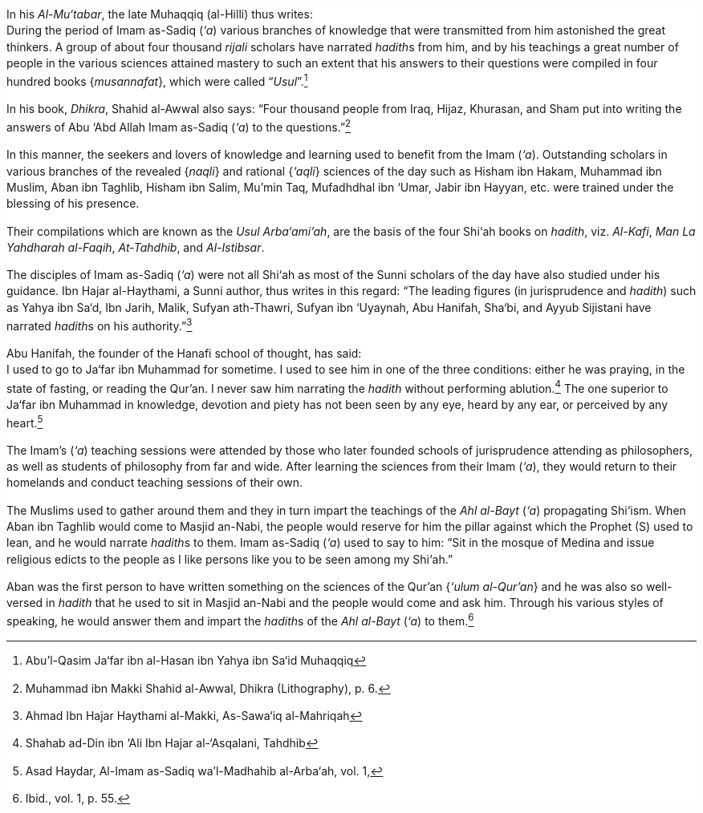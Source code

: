 In his *Al-Mu‘tabar*, the late Muhaqqiq (al-Hilli) thus writes:  
 During the period of Imam as-Sadiq (*‘a*) various branches of knowledge
that were transmitted from him astonished the great thinkers. A group of
about four thousand *rijali* scholars have narrated *hadith*s from him,
and by his teachings a great number of people in the various sciences
attained mastery to such an extent that his answers to their questions
were compiled in four hundred books {*musannafat*}, which were called
“*Usul*”.[^24]

In his book, *Dhikra*, Shahid al-Awwal also says: “Four thousand people
from Iraq, Hijaz, Khurasan, and Sham put into writing the answers of Abu
‘Abd Allah Imam as-Sadiq (*‘a*) to the questions.”[^25]

In this manner, the seekers and lovers of knowledge and learning used to
benefit from the Imam (*‘a*). Outstanding scholars in various branches
of the revealed {*naqli*} and rational {*‘aqli*} sciences of the day
such as Hisham ibn Hakam, Muhammad ibn Muslim, Aban ibn Taghlib, Hisham
ibn Salim, Mu’min Taq, Mufadhdhal ibn ‘Umar, Jabir ibn Hayyan, etc. were
trained under the blessing of his presence.

Their compilations which are known as the *Usul Arba‘ami’ah*, are the
basis of the four Shi‘ah books on *hadith*, viz. *Al-Kafi*, *Man La
Yahdharah al-Faqih*, *At-Tahdhib*, and *Al-Istibsar*.

The disciples of Imam as-Sadiq (*‘a*) were not all Shi‘ah as most of the
Sunni scholars of the day have also studied under his guidance. Ibn
Hajar al-Haythami, a Sunni author, thus writes in this regard: “The
leading figures (in jurisprudence and *hadith*) such as Yahya ibn Sa‘d,
Ibn Jarih, Malik, Sufyan ath-Thawri, Sufyan ibn ‘Uyaynah, Abu Hanifah,
Sha‘bi, and Ayyub Sijistani have narrated *hadith*s on his
authority.”[^26]

Abu Hanifah, the founder of the Hanafi school of thought, has said:  
 I used to go to Ja‘far ibn Muhammad for sometime. I used to see him in
one of the three conditions: either he was praying, in the state of
fasting, or reading the Qur’an. I never saw him narrating the *hadith*
without performing ablution.[^27] The one superior to Ja‘far ibn
Muhammad in knowledge, devotion and piety has not been seen by any eye,
heard by any ear, or perceived by any heart.[^28]

The Imam’s (*‘a*) teaching sessions were attended by those who later
founded schools of jurisprudence attending as philosophers, as well as
students of philosophy from far and wide. After learning the sciences
from their Imam (*‘a*), they would return to their homelands and conduct
teaching sessions of their own.

The Muslims used to gather around them and they in turn impart the
teachings of the *Ahl al-Bayt* (*‘a*) propagating Shi‘ism. When Aban ibn
Taghlib would come to Masjid an-Nabi, the people would reserve for him
the pillar against which the Prophet (S) used to lean, and he would
narrate *hadith*s to them. Imam as-Sadiq (*‘a*) used to say to him: “Sit
in the mosque of Medina and issue religious edicts to the people as I
like persons like you to be seen among my Shi‘ah.”

Aban was the first person to have written something on the sciences of
the Qur’an {*‘ulum al-Qur’an*} and he was also so well-versed in
*hadith* that he used to sit in Masjid an-Nabi and the people would come
and ask him. Through his various styles of speaking, he would answer
them and impart the *hadith*s of the *Ahl al-Bayt* (*‘a*) to them.[^29]


[^1]: Ahmad ibn Abi Ya‘qub ibn Wadhih, Tarikh al-Ya‘qubi, 1st edition
[^2]: Sayyid Muhsin Amin, A‘yan ash-Shi‘ah (Beirut: Dar at-Ta‘aruf
[^3]: ‘Ali ibn al-Husayn Abu’l-Faraj al-Isfahani, Maqatil at-Talibiyyin
[^4]: Ibn Wadhih, Tarikh al-Ya‘qubi, vol. 2, p. 326.
[^5]: ‘Ali ibn Husayn ibn ‘Ali Mas‘udi, Murawwij adh-Dhahab (Beirut:
[^6]: Abu’l-Faraj al-Isfahani, Maqatil at-Talibiyyin, p. 133.
[^7]: Abu ‘Abd Allah Muhammad ibn Ahmad Muqaddasi, Ahsan at-Taqasim fi
[^8]: Ibn Wadhih, Tarikh al-Ya‘qubi, vol. 2, p. 345.
[^9]: Abu’l-Faraj al-Isfahani, Maqatil at-Talibiyyin, vol. 2, p. 345.
[^10]: Ibn Wadhih, Tarikh al-Ya‘qubi, vol. 2, p. 332.
[^11]: Ibid., p. 333.
[^12]: Asad Haydar, Al-Imam as-Sadiq wa’l-Madhahib al-Arba‘ah, 2nd
[^13]: ‘Allamah Muhammad Baqir Majlisi, Bihar al-Anwar, 2nd edition
[^14]: Ibid.
[^15]: Abi Ja‘far Muhammad ibn al-Hasan ibn ‘Ali (Shaykh) at-Tusi,
[^16]: Ibid., p. 386.
[^17]: Ibid., p. 398.
[^18]: Sabt ibn al-Jawzi, Tadhkirah al-Khawas (Qum: Manshurat ash-Sharif
[^19]: Muhammad Husayn Muzaffar, Tarikh ash-Shi‘ah. Qum: Manshurat
[^20]: Abi Ja‘far Muhammad ibn Ya‘qub ibn Ishaq Kulayni, Usul al-Kafi
[^21]: Shaykh Muhammad ibn Muhammad ibn an-Nu‘man al-Mufid, Al-Irshad,
[^22]: Amir ‘Ali, Tarikh-e Gharb va Islam {History of the West and
[^23]: Asad Haydar, Al-Imam as-Sadiq wa’l-Madhahib al-Arba‘ah, 3rd
[^24]: Abu’l-Qasim Ja‘far ibn al-Hasan ibn Yahya ibn Sa‘id Muhaqqiq
[^25]: Muhammad ibn Makki Shahid al-Awwal, Dhikra (Lithography), p. 6.
[^26]: Ahmad Ibn Hajar Haythami al-Makki, As-Sawa‘iq al-Mahriqah
[^27]: Shahab ad-Din ibn ‘Ali Ibn Hajar al-‘Asqalani, Tahdhib
[^28]: Asad Haydar, Al-Imam as-Sadiq wa’l-Madhahib al-Arba‘ah, vol. 1,
[^29]: Ibid., vol. 1, p. 55.
[^30]: Shams ad-Din Muhammad ibn Ahmad adh-Dhahabi, Mizan al-I‘tidal
[^31]: Shaykh at-Tusi, Ikhtiyar Ma‘rifah ar-Rijal (Rijal Kashi), vol. 2,
[^32]: Ibid., vol. 1, p. 347.